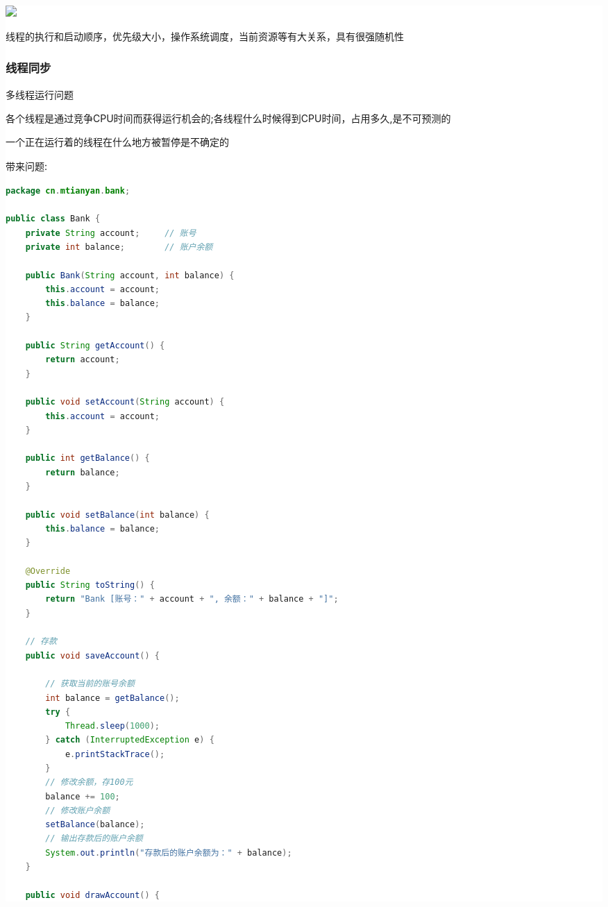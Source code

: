 ![](http://myphoto.mtianyan.cn/20180808153824_Gj5U9q_Screenshot.jpeg)

线程的执行和启动顺序，优先级大小，操作系统调度，当前资源等有大关系，具有很强随机性

### 线程同步

多线程运行问题

各个线程是通过竞争CPU时间而获得运行机会的;各线程什么时候得到CPU时间，占用多久,是不可预测的

一个正在运行着的线程在什么地方被暂停是不确定的

带来问题:

```java
package cn.mtianyan.bank;

public class Bank {
	private String account;		// 账号
	private int balance;		// 账户余额

	public Bank(String account, int balance) {
		this.account = account;
		this.balance = balance;
	}

	public String getAccount() {
		return account;
	}

	public void setAccount(String account) {
		this.account = account;
	}

	public int getBalance() {
		return balance;
	}

	public void setBalance(int balance) {
		this.balance = balance;
	}

	@Override
	public String toString() {
		return "Bank [账号：" + account + ", 余额：" + balance + "]";
	}

	// 存款
	public void saveAccount() {

		// 获取当前的账号余额
		int balance = getBalance();
		try {
			Thread.sleep(1000);
		} catch (InterruptedException e) {
			e.printStackTrace();
		}
		// 修改余额，存100元
		balance += 100;
		// 修改账户余额
		setBalance(balance);
		// 输出存款后的账户余额
		System.out.println("存款后的账户余额为：" + balance);
	}

	public void drawAccount() {
```